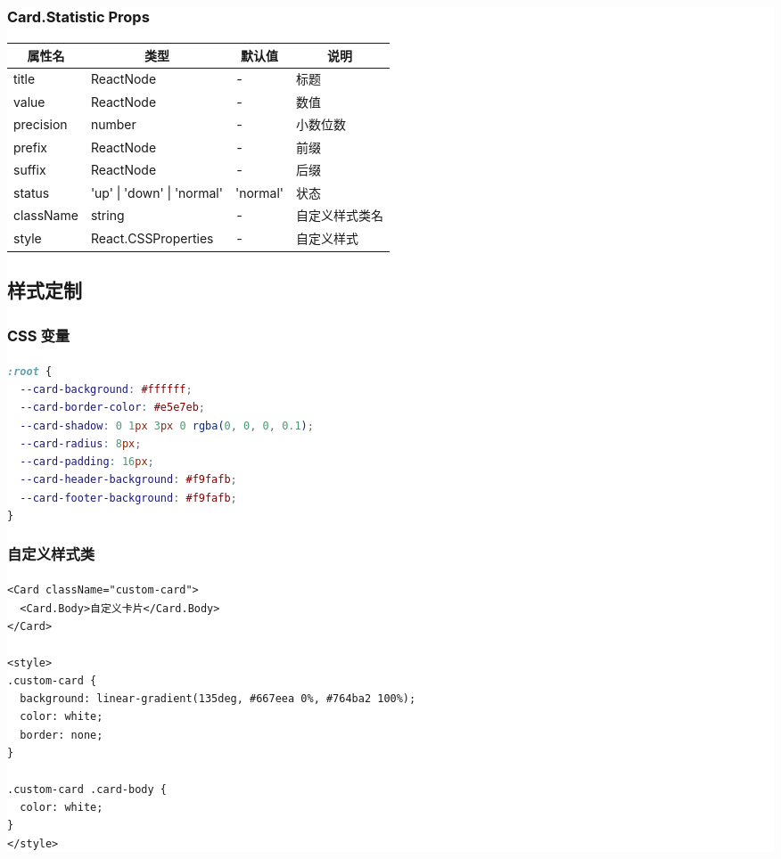 ### Card.Statistic Props

| 属性名 | 类型 | 默认值 | 说明 |
|--------|------|--------|------|
| title | ReactNode | - | 标题 |
| value | ReactNode | - | 数值 |
| precision | number | - | 小数位数 |
| prefix | ReactNode | - | 前缀 |
| suffix | ReactNode | - | 后缀 |
| status | 'up' \| 'down' \| 'normal' | 'normal' | 状态 |
| className | string | - | 自定义样式类名 |
| style | React.CSSProperties | - | 自定义样式 |

## 样式定制

### CSS 变量

```css
:root {
  --card-background: #ffffff;
  --card-border-color: #e5e7eb;
  --card-shadow: 0 1px 3px 0 rgba(0, 0, 0, 0.1);
  --card-radius: 8px;
  --card-padding: 16px;
  --card-header-background: #f9fafb;
  --card-footer-background: #f9fafb;
}
```

### 自定义样式类

```tsx
<Card className="custom-card">
  <Card.Body>自定义卡片</Card.Body>
</Card>

<style>
.custom-card {
  background: linear-gradient(135deg, #667eea 0%, #764ba2 100%);
  color: white;
  border: none;
}

.custom-card .card-body {
  color: white;
}
</style>
```
